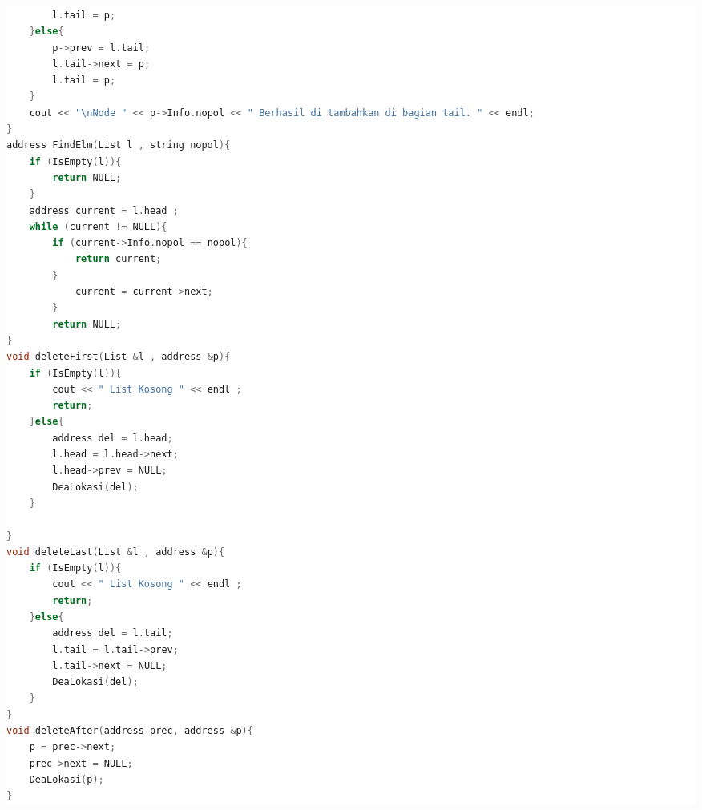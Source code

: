 ```C++
        l.tail = p;
    }else{
        p->prev = l.tail;
        l.tail->next = p;
        l.tail = p;
    }
    cout << "\nNode " << p->Info.nopol << " Berhasil di tambahkan di bagian tail. " << endl;
}
address FindElm(List l , string nopol){
    if (IsEmpty(l)){
        return NULL;
    }
    address current = l.head ;
    while (current != NULL){
        if (current->Info.nopol == nopol){
            return current;
        }
            current = current->next;
        }
        return NULL;
}
void deleteFirst(List &l , address &p){
    if (IsEmpty(l)){
        cout << " List Kosong " << endl ; 
        return;
    }else{
        address del = l.head;
        l.head = l.head->next;
        l.head->prev = NULL;
        DeaLokasi(del);
    }

}
void deleteLast(List &l , address &p){
    if (IsEmpty(l)){
        cout << " List Kosong " << endl ; 
        return;
    }else{
        address del = l.tail;
        l.tail = l.tail->prev;
        l.tail->next = NULL;
        DeaLokasi(del);
    }
}
void deleteAfter(address prec, address &p){
    p = prec->next;
    prec->next = NULL;
    DeaLokasi(p);
}
```
